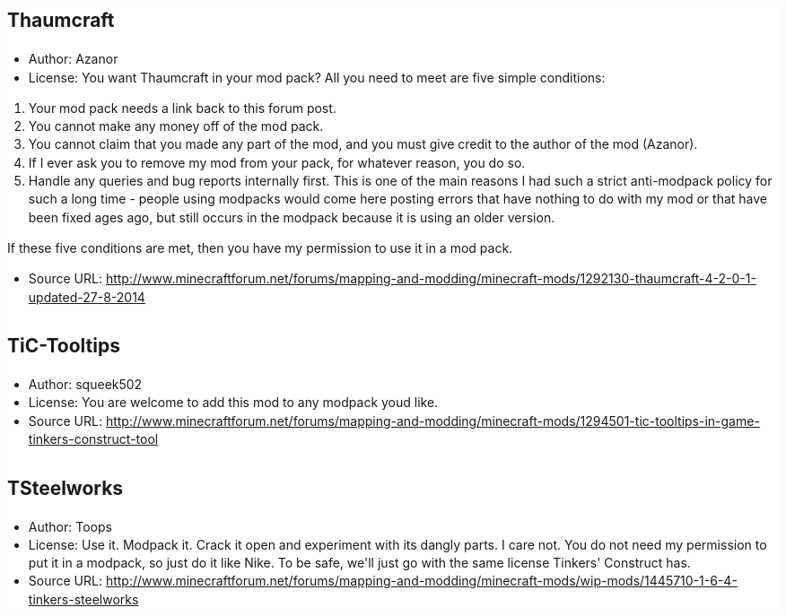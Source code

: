 ## Thaumcraft
* Author: Azanor
* License: You want Thaumcraft in your mod pack? All you need to meet are five simple conditions:
1. Your mod pack needs a link back to this forum post.
2. You cannot make any money off of the mod pack.
3. You cannot claim that you made any part of the mod, and you must give credit to the author of the mod (Azanor).
4. If I ever ask you to remove my mod from your pack, for whatever reason, you do so.
5. Handle any queries and bug reports internally first. This is one of the main reasons I had such a strict anti-modpack policy for such a long time - people using modpacks would come here posting errors that have nothing to do with my mod or that have been fixed ages ago, but still occurs in the modpack because it is using an older version.

If these five conditions are met, then you have my permission to use it in a mod pack.
* Source URL: <http://www.minecraftforum.net/forums/mapping-and-modding/minecraft-mods/1292130-thaumcraft-4-2-0-1-updated-27-8-2014>

## TiC-Tooltips
* Author: squeek502
* License: You are welcome to add this mod to any modpack youd like.
* Source URL: <http://www.minecraftforum.net/forums/mapping-and-modding/minecraft-mods/1294501-tic-tooltips-in-game-tinkers-construct-tool>

## TSteelworks
* Author: Toops
* License: Use it. Modpack it. Crack it open and experiment with its dangly parts. I care not. You do not need my permission to put it in a modpack, so just do it like Nike. To be safe, we'll just go with the same license Tinkers' Construct has.
* Source URL: <http://www.minecraftforum.net/forums/mapping-and-modding/minecraft-mods/wip-mods/1445710-1-6-4-tinkers-steelworks>

